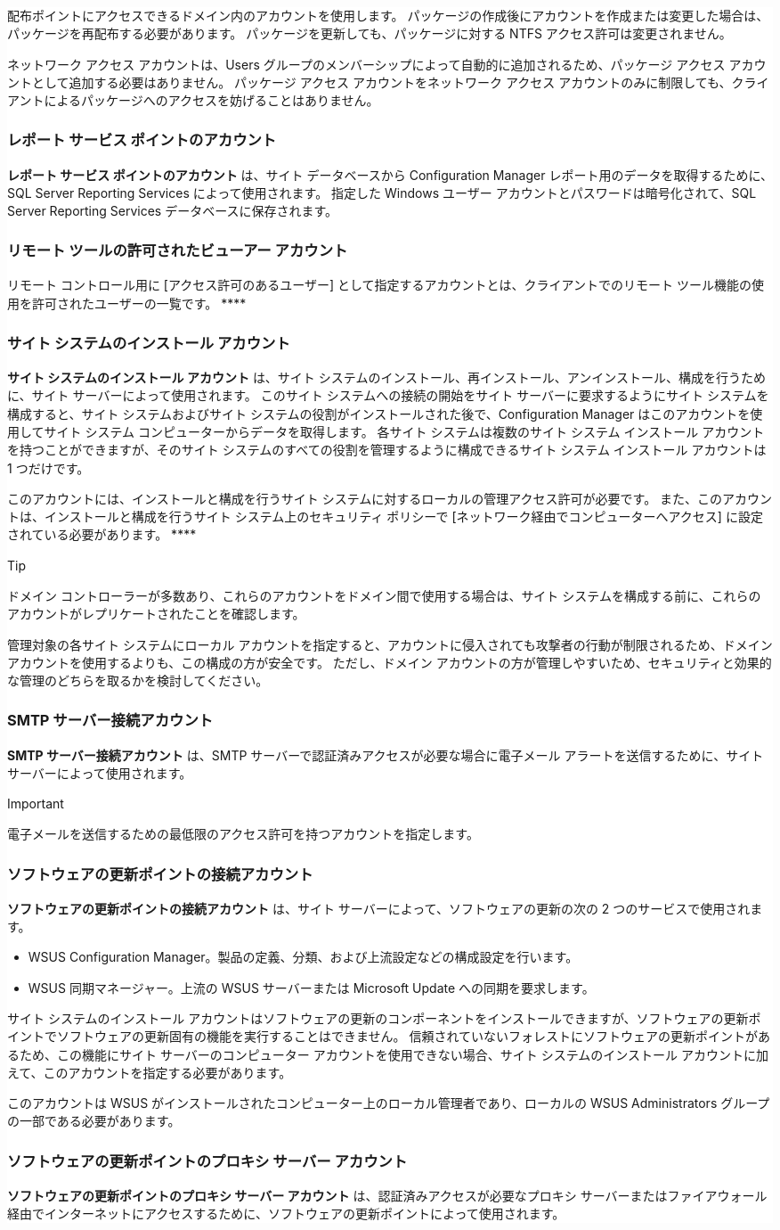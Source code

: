  配布ポイントにアクセスできるドメイン内のアカウントを使用します。 パッケージの作成後にアカウントを作成または変更した場合は、パッケージを再配布する必要があります。 パッケージを更新しても、パッケージに対する NTFS アクセス許可は変更されません。  

 ネットワーク アクセス アカウントは、Users グループのメンバーシップによって自動的に追加されるため、パッケージ アクセス アカウントとして追加する必要はありません。 パッケージ アクセス アカウントをネットワーク アクセス アカウントのみに制限しても、クライアントによるパッケージへのアクセスを妨げることはありません。  

### <a name="reporting-services-point-account"></a>レポート サービス ポイントのアカウント  
 **レポート サービス ポイントのアカウント** は、サイト データベースから Configuration Manager レポート用のデータを取得するために、SQL Server Reporting Services によって使用されます。 指定した Windows ユーザー アカウントとパスワードは暗号化されて、SQL Server Reporting Services データベースに保存されます。  

### <a name="remote-tools-permitted-viewer-accounts"></a>リモート ツールの許可されたビューアー アカウント  
 リモート コントロール用に [アクセス許可のあるユーザー] として指定するアカウントとは、クライアントでのリモート ツール機能の使用を許可されたユーザーの一覧です。 ****  

### <a name="site-system-installation-account"></a>サイト システムのインストール アカウント  
 **サイト システムのインストール アカウント** は、サイト システムのインストール、再インストール、アンインストール、構成を行うために、サイト サーバーによって使用されます。 このサイト システムへの接続の開始をサイト サーバーに要求するようにサイト システムを構成すると、サイト システムおよびサイト システムの役割がインストールされた後で、Configuration Manager はこのアカウントを使用してサイト システム コンピューターからデータを取得します。 各サイト システムは複数のサイト システム インストール アカウントを持つことができますが、そのサイト システムのすべての役割を管理するように構成できるサイト システム インストール アカウントは 1 つだけです。  

 このアカウントには、インストールと構成を行うサイト システムに対するローカルの管理アクセス許可が必要です。 また、このアカウントは、インストールと構成を行うサイト システム上のセキュリティ ポリシーで [ネットワーク経由でコンピューターへアクセス]  に設定されている必要があります。 ****  

> [!TIP]  
>  ドメイン コントローラーが多数あり、これらのアカウントをドメイン間で使用する場合は、サイト システムを構成する前に、これらのアカウントがレプリケートされたことを確認します。  
>   
>  管理対象の各サイト システムにローカル アカウントを指定すると、アカウントに侵入されても攻撃者の行動が制限されるため、ドメイン アカウントを使用するよりも、この構成の方が安全です。 ただし、ドメイン アカウントの方が管理しやすいため、セキュリティと効果的な管理のどちらを取るかを検討してください。  

### <a name="smtp-server-connection-account"></a>SMTP サーバー接続アカウント  
 **SMTP サーバー接続アカウント** は、SMTP サーバーで認証済みアクセスが必要な場合に電子メール アラートを送信するために、サイト サーバーによって使用されます。  

> [!IMPORTANT]  
>  電子メールを送信するための最低限のアクセス許可を持つアカウントを指定します。  

### <a name="software-update-point-connection-account"></a>ソフトウェアの更新ポイントの接続アカウント  
 **ソフトウェアの更新ポイントの接続アカウント** は、サイト サーバーによって、ソフトウェアの更新の次の 2 つのサービスで使用されます。  

-   WSUS Configuration Manager。製品の定義、分類、および上流設定などの構成設定を行います。  

-   WSUS 同期マネージャー。上流の WSUS サーバーまたは Microsoft Update への同期を要求します。  

サイト システムのインストール アカウントはソフトウェアの更新のコンポーネントをインストールできますが、ソフトウェアの更新ポイントでソフトウェアの更新固有の機能を実行することはできません。 信頼されていないフォレストにソフトウェアの更新ポイントがあるため、この機能にサイト サーバーのコンピューター アカウントを使用できない場合、サイト システムのインストール アカウントに加えて、このアカウントを指定する必要があります。  

このアカウントは WSUS がインストールされたコンピューター上のローカル管理者であり、ローカルの WSUS Administrators グループの一部である必要があります。  

### <a name="software-update-point-proxy-server-account"></a>ソフトウェアの更新ポイントのプロキシ サーバー アカウント  
 **ソフトウェアの更新ポイントのプロキシ サーバー アカウント** は、認証済みアクセスが必要なプロキシ サーバーまたはファイアウォール経由でインターネットにアクセスするために、ソフトウェアの更新ポイントによって使用されます。  
